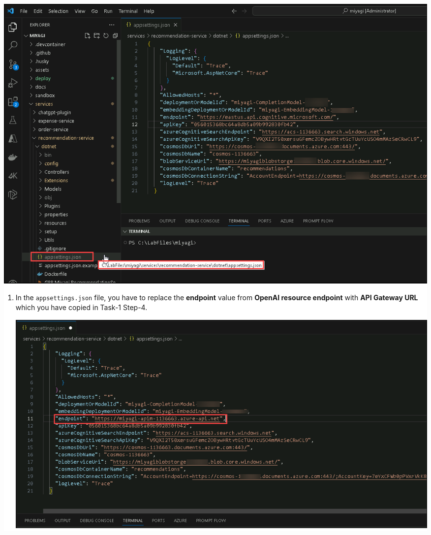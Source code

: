    ![](./Media/lab3-t2-s1.png)

1. In the `appsettings.json` file, you have to replace the **endpoint** value from **OpenAI resource endpoint** with **API Gateway URL** which you have copied in Task-1 Step-4.

   ![](./Media/lab3-t2-s2.png)
